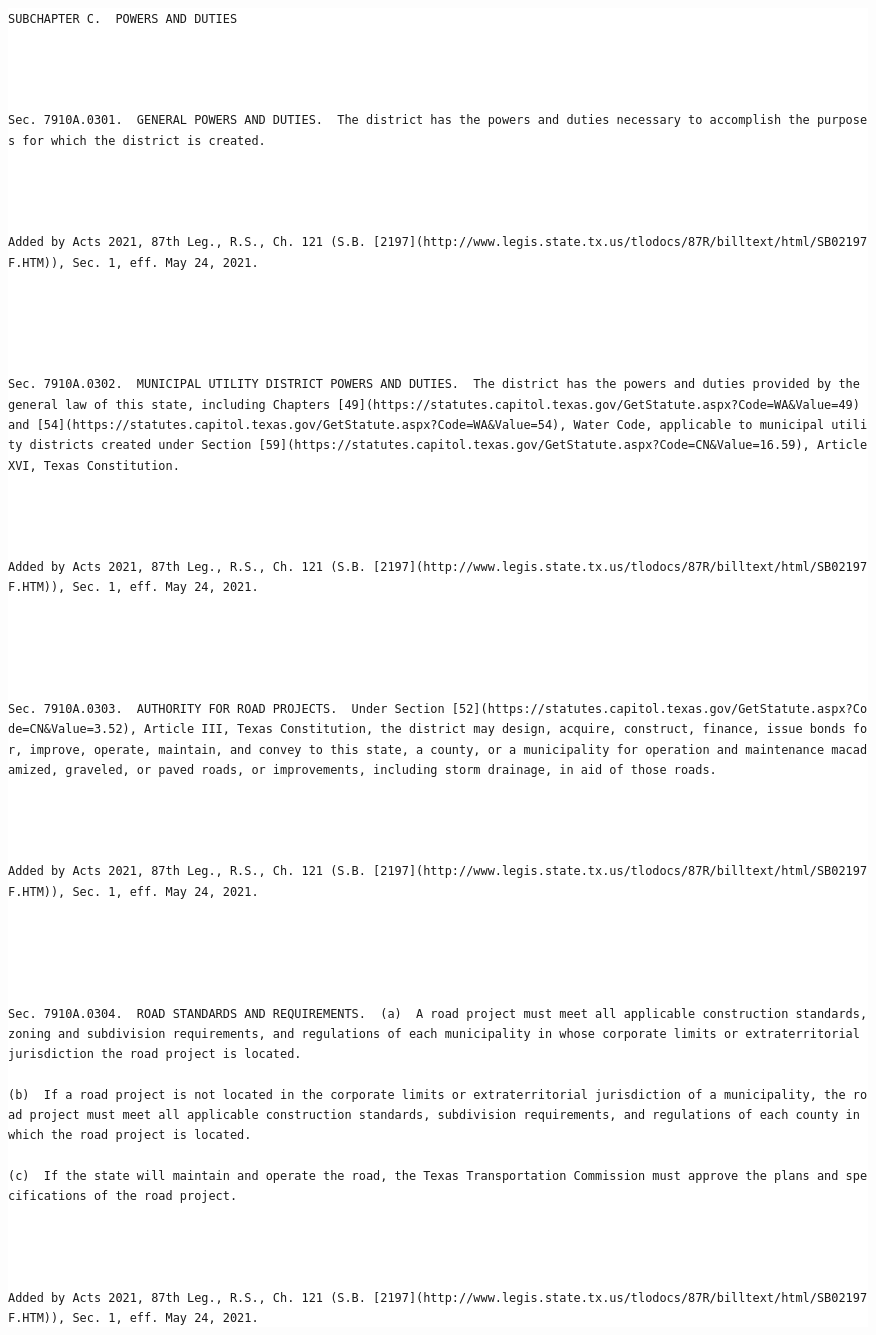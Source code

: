     
    SUBCHAPTER C.  POWERS AND DUTIES
    
      
    
    
    Sec. 7910A.0301.  GENERAL POWERS AND DUTIES.  The district has the powers and duties necessary to accomplish the purposes for which the district is created.
    
    
    
    
    Added by Acts 2021, 87th Leg., R.S., Ch. 121 (S.B. [2197](http://www.legis.state.tx.us/tlodocs/87R/billtext/html/SB02197F.HTM)), Sec. 1, eff. May 24, 2021.
    
    
    
    
    
    Sec. 7910A.0302.  MUNICIPAL UTILITY DISTRICT POWERS AND DUTIES.  The district has the powers and duties provided by the general law of this state, including Chapters [49](https://statutes.capitol.texas.gov/GetStatute.aspx?Code=WA&Value=49) and [54](https://statutes.capitol.texas.gov/GetStatute.aspx?Code=WA&Value=54), Water Code, applicable to municipal utility districts created under Section [59](https://statutes.capitol.texas.gov/GetStatute.aspx?Code=CN&Value=16.59), Article XVI, Texas Constitution.
    
    
    
    
    Added by Acts 2021, 87th Leg., R.S., Ch. 121 (S.B. [2197](http://www.legis.state.tx.us/tlodocs/87R/billtext/html/SB02197F.HTM)), Sec. 1, eff. May 24, 2021.
    
    
    
    
    
    Sec. 7910A.0303.  AUTHORITY FOR ROAD PROJECTS.  Under Section [52](https://statutes.capitol.texas.gov/GetStatute.aspx?Code=CN&Value=3.52), Article III, Texas Constitution, the district may design, acquire, construct, finance, issue bonds for, improve, operate, maintain, and convey to this state, a county, or a municipality for operation and maintenance macadamized, graveled, or paved roads, or improvements, including storm drainage, in aid of those roads.
    
    
    
    
    Added by Acts 2021, 87th Leg., R.S., Ch. 121 (S.B. [2197](http://www.legis.state.tx.us/tlodocs/87R/billtext/html/SB02197F.HTM)), Sec. 1, eff. May 24, 2021.
    
    
    
    
    
    Sec. 7910A.0304.  ROAD STANDARDS AND REQUIREMENTS.  (a)  A road project must meet all applicable construction standards, zoning and subdivision requirements, and regulations of each municipality in whose corporate limits or extraterritorial jurisdiction the road project is located.
    
    (b)  If a road project is not located in the corporate limits or extraterritorial jurisdiction of a municipality, the road project must meet all applicable construction standards, subdivision requirements, and regulations of each county in which the road project is located.
    
    (c)  If the state will maintain and operate the road, the Texas Transportation Commission must approve the plans and specifications of the road project.
    
    
    
    
    Added by Acts 2021, 87th Leg., R.S., Ch. 121 (S.B. [2197](http://www.legis.state.tx.us/tlodocs/87R/billtext/html/SB02197F.HTM)), Sec. 1, eff. May 24, 2021.
    